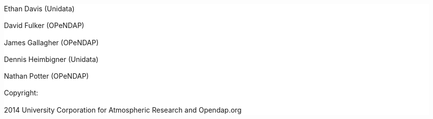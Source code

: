 </td>
</tr>
<tr>
<td width="20%">
</td>
<td>

Ethan Davis (Unidata)

</td>
</tr>
<tr>
<td width="20%">
</td>
<td>

David Fulker (OPeNDAP)

</td>
</tr>
<tr>
<td width="20%">
</td>
<td>

James Gallagher (OPeNDAP)

</td>
</tr>
<tr>
<td width="20%">
</td>
<td>

Dennis Heimbigner (Unidata)

</td>
</tr>
<tr>
<td width="20%">
</td>
<td>

Nathan Potter (OPeNDAP)

</td>
</tr>
<tr>
<td width="20%">

Copyright:

</td>
<td>

2014 University Corporation for Atmospheric Research and Opendap.org
